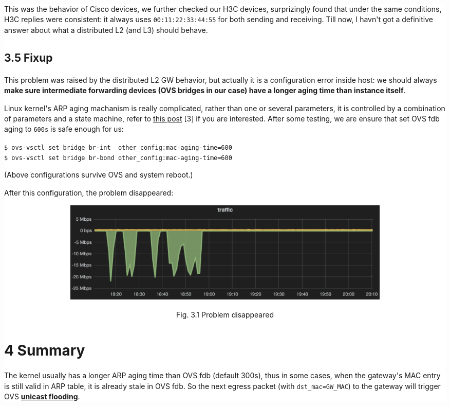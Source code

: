 This was the behavior of Cisco devices, we further checked our H3C devices,
surprizingly found that under the same conditions, H3C replies were consistent:
it always uses `00:11:22:33:44:55` for both sending and receiving.
Till now, I havn't got a definitive answer about what a distributed L2 (and L3)
should behave.

## 3.5 Fixup

This problem was raised by the distributed L2 GW behavior, but actually it is a
configuration error inside host: we should always **make sure intermediate
forwarding devices (OVS bridges in our case) have a longer aging time than
instance itself**.

Linux kernel's ARP aging machanism is really complicated, rather than one or
several parameters, it is controlled by a combination of parameters and a state
machine, refer to [this post](http://www.programmersought.com/article/8757101780/) [3] if you are
interested. After some testing, we are ensure that set OVS fdb aging to `600s`
is safe enough for us:

```shell
$ ovs-vsctl set bridge br-int  other_config:mac-aging-time=600
$ ovs-vsctl set bridge br-bond other_config:mac-aging-time=600
```

(Above configurations survive OVS and system reboot.)

After this configuration, the problem disappeared:

<p align="center"><img src="/assets/img/ovs-unicast-flooding-under-distributed-gw/3-1.png" width="70%" height="70%"></p>
<p align="center">Fig. 3.1 Problem disappeared</p>

# 4 Summary

The kernel usually has a
longer ARP aging time than OVS fdb (default 300s), thus in some cases, when the
gateway's MAC entry is still valid in ARP table, it is already stale in OVS fdb.
So the next egress packet (with `dst_mac=GW_MAC`) to the gateway will trigger
OVS [**unicast flooding**](https://www.cisco.com/c/en/us/support/docs/switches/catalyst-6000-series-switches/23563-143.html).
